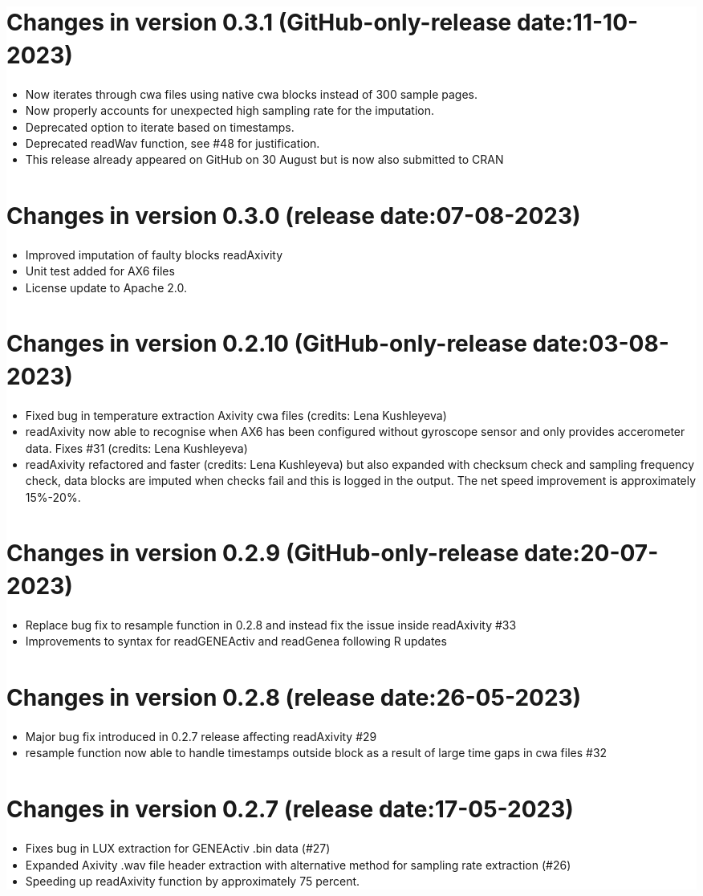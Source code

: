 
# Changes in version 0.3.1 (GitHub-only-release date:11-10-2023)

- Now iterates through cwa files using native cwa blocks instead of 300
sample pages.
- Now properly accounts for unexpected high sampling rate for the imputation.
- Deprecated option to iterate based on timestamps.
- Deprecated readWav function, see #48 for justification.
- This release already appeared on GitHub on 30 August but is now also submitted to CRAN


# Changes in version 0.3.0 (release date:07-08-2023)

- Improved imputation of faulty blocks readAxivity
- Unit test added for AX6 files
- License update to Apache 2.0.


# Changes in version 0.2.10 (GitHub-only-release date:03-08-2023)

- Fixed bug in temperature extraction Axivity cwa files (credits: Lena Kushleyeva)
- readAxivity now able to recognise when AX6 has been configured without 
gyroscope sensor and only provides accerometer data. Fixes #31 (credits: Lena Kushleyeva)
- readAxivity refactored and faster (credits: Lena Kushleyeva)
but also expanded with checksum check and sampling frequency check, 
data blocks are imputed when checks fail and this is logged in the output. 
The net speed improvement is approximately 15\%-20\%.


# Changes in version 0.2.9 (GitHub-only-release date:20-07-2023)

- Replace bug fix to resample function in 0.2.8 and instead fix the 
issue inside readAxivity #33
- Improvements to syntax for readGENEActiv and readGenea following R updates


# Changes in version 0.2.8 (release date:26-05-2023)

- Major bug fix introduced in 0.2.7 release affecting readAxivity #29
- resample function now able to handle timestamps outside block as
a result of large time gaps in cwa files #32


# Changes in version 0.2.7 (release date:17-05-2023)

- Fixes bug in LUX extraction for GENEActiv .bin data (#27)
- Expanded Axivity .wav file header extraction with alternative method
for sampling rate extraction (#26)
- Speeding up readAxivity function by approximately 75 percent.
